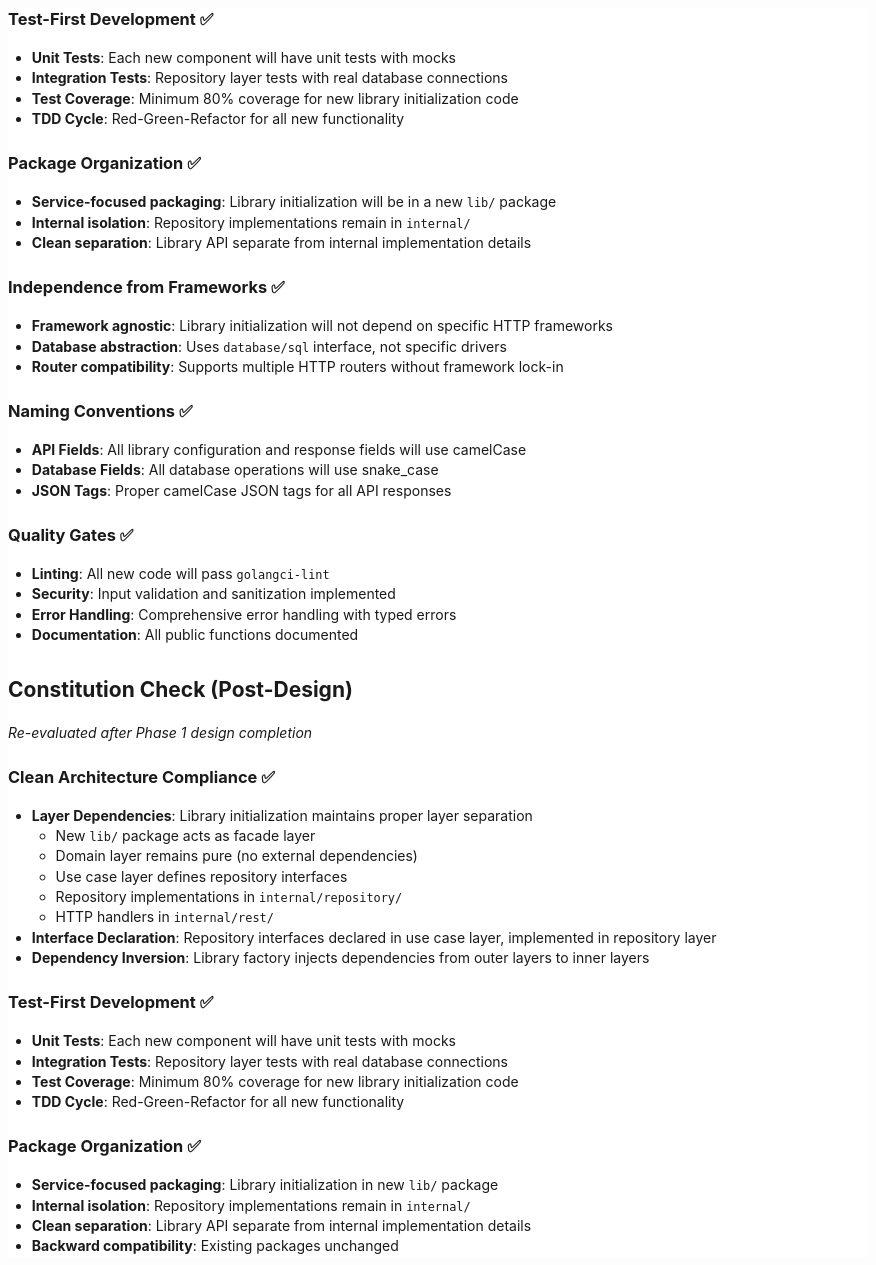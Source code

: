 ### Test-First Development ✅
- **Unit Tests**: Each new component will have unit tests with mocks
- **Integration Tests**: Repository layer tests with real database connections
- **Test Coverage**: Minimum 80% coverage for new library initialization code
- **TDD Cycle**: Red-Green-Refactor for all new functionality

### Package Organization ✅
- **Service-focused packaging**: Library initialization will be in a new `lib/` package
- **Internal isolation**: Repository implementations remain in `internal/`
- **Clean separation**: Library API separate from internal implementation details

### Independence from Frameworks ✅
- **Framework agnostic**: Library initialization will not depend on specific HTTP frameworks
- **Database abstraction**: Uses `database/sql` interface, not specific drivers
- **Router compatibility**: Supports multiple HTTP routers without framework lock-in

### Naming Conventions ✅
- **API Fields**: All library configuration and response fields will use camelCase
- **Database Fields**: All database operations will use snake_case
- **JSON Tags**: Proper camelCase JSON tags for all API responses

### Quality Gates ✅
- **Linting**: All new code will pass `golangci-lint`
- **Security**: Input validation and sanitization implemented
- **Error Handling**: Comprehensive error handling with typed errors
- **Documentation**: All public functions documented

## Constitution Check (Post-Design)

*Re-evaluated after Phase 1 design completion*

### Clean Architecture Compliance ✅
- **Layer Dependencies**: Library initialization maintains proper layer separation
  - New `lib/` package acts as facade layer
  - Domain layer remains pure (no external dependencies)
  - Use case layer defines repository interfaces
  - Repository implementations in `internal/repository/`
  - HTTP handlers in `internal/rest/`
- **Interface Declaration**: Repository interfaces declared in use case layer, implemented in repository layer
- **Dependency Inversion**: Library factory injects dependencies from outer layers to inner layers

### Test-First Development ✅
- **Unit Tests**: Each new component will have unit tests with mocks
- **Integration Tests**: Repository layer tests with real database connections
- **Test Coverage**: Minimum 80% coverage for new library initialization code
- **TDD Cycle**: Red-Green-Refactor for all new functionality

### Package Organization ✅
- **Service-focused packaging**: Library initialization in new `lib/` package
- **Internal isolation**: Repository implementations remain in `internal/`
- **Clean separation**: Library API separate from internal implementation details
- **Backward compatibility**: Existing packages unchanged
